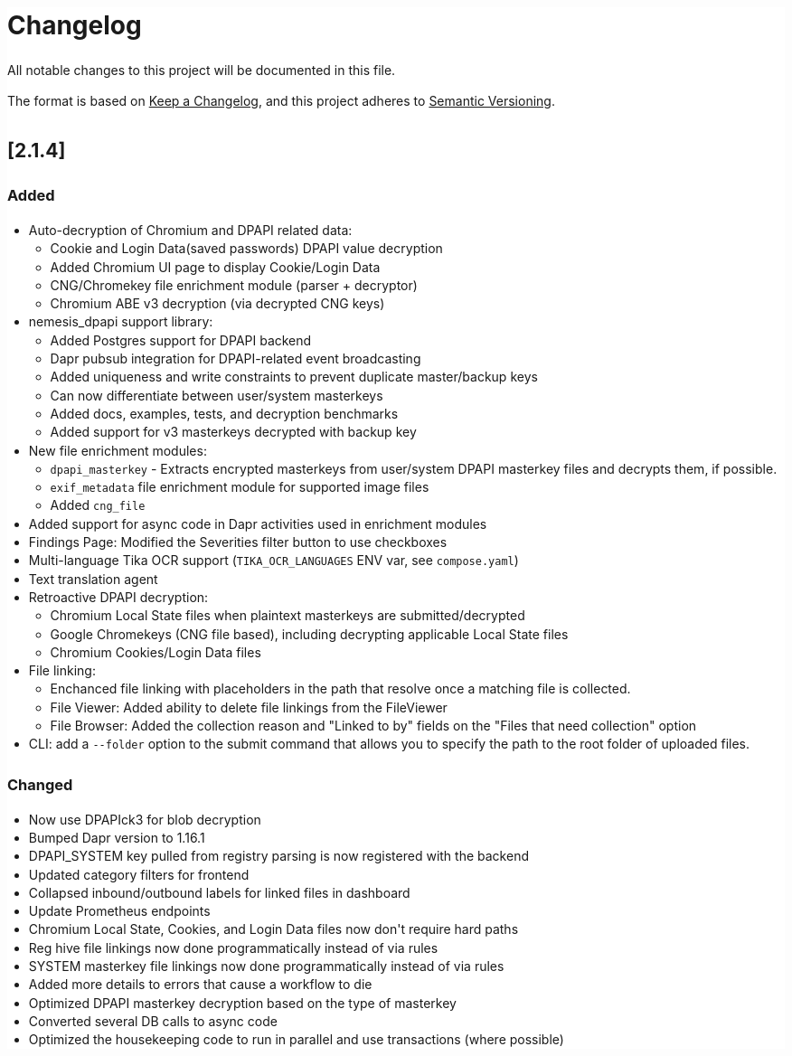 # Changelog
All notable changes to this project will be documented in this file.

The format is based on [Keep a Changelog](https://keepachangelog.com/en/1.0.0/),
and this project adheres to [Semantic Versioning](https://semver.org/spec/v2.0.0.html).


## [2.1.4]

### Added

- Auto-decryption of Chromium and DPAPI related data:
  - Cookie and Login Data(saved passwords) DPAPI value decryption
  - Added Chromium UI page to display Cookie/Login Data
  - CNG/Chromekey file enrichment module (parser + decryptor)
  - Chromium ABE v3 decryption (via decrypted CNG keys)
- nemesis_dpapi support library:
  - Added Postgres support for DPAPI backend
  - Dapr pubsub integration for DPAPI-related event broadcasting
  - Added uniqueness and write constraints to prevent duplicate master/backup keys
  - Can now differentiate between user/system masterkeys
  - Added docs, examples, tests, and decryption benchmarks
  - Added support for v3 masterkeys decrypted with backup key
- New file enrichment modules:
  - `dpapi_masterkey` - Extracts encrypted masterkeys from user/system DPAPI masterkey files and decrypts them, if possible.
  - `exif_metadata` file enrichment module for supported image files
  - Added `cng_file`
- Added support for async code in Dapr activities used in enrichment modules
- Findings Page: Modified the Severities filter button to use checkboxes
- Multi-language Tika OCR support (`TIKA_OCR_LANGUAGES` ENV var, see `compose.yaml`)
- Text translation agent
- Retroactive DPAPI decryption:
  - Chromium Local State files when plaintext masterkeys are submitted/decrypted
  - Google Chromekeys (CNG file based), including decrypting applicable Local State files
  - Chromium Cookies/Login Data files
- File linking:
  - Enchanced file linking with placeholders in the path that resolve once a matching file is collected.
  - File Viewer: Added ability to delete file linkings from the FileViewer
  - File Browser: Added the collection reason and "Linked to by" fields on the "Files that need collection" option
- CLI: add a `--folder` option to the submit command that allows you to specify the path to the root folder of uploaded files.

### Changed

- Now use DPAPIck3 for blob decryption
- Bumped Dapr version to 1.16.1
- DPAPI_SYSTEM key pulled from registry parsing is now registered with the backend
- Updated category filters for frontend
- Collapsed inbound/outbound labels for linked files in dashboard
- Update Prometheus endpoints
- Chromium Local State, Cookies, and Login Data files now don't require hard paths
- Reg hive file linkings now done programmatically instead of via rules
- SYSTEM masterkey file linkings now done programmatically instead of via rules
- Added more details to errors that cause a workflow to die
- Optimized DPAPI masterkey decryption based on the type of masterkey
- Converted several DB calls to async code
- Optimized the housekeeping code to run in parallel and use transactions (where possible)
